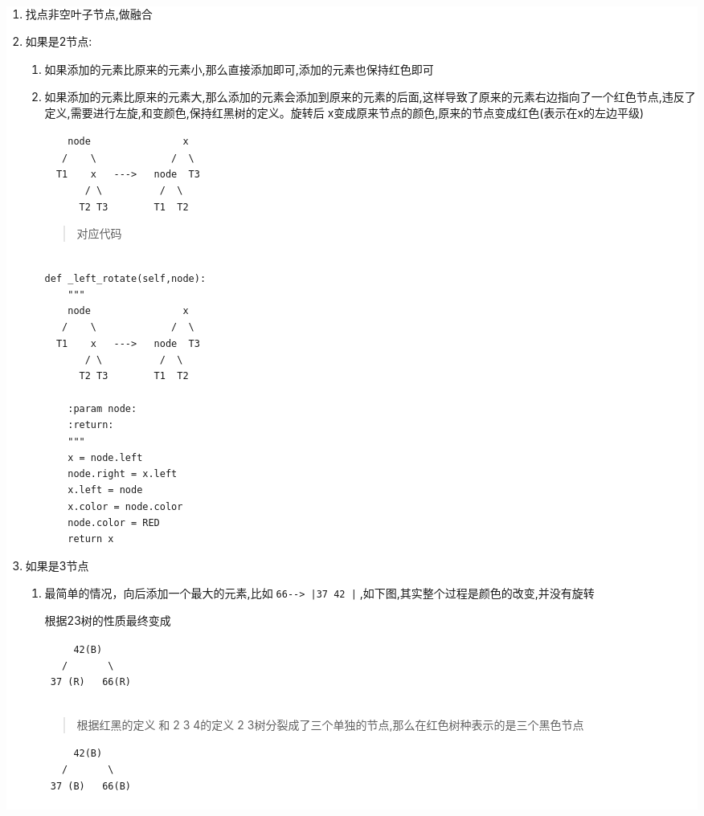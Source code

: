 1. 找点非空叶子节点,做融合

2. 如果是2节点:
	
	1. 如果添加的元素比原来的元素小,那么直接添加即可,添加的元素也保持红色即可
	2. 如果添加的元素比原来的元素大,那么添加的元素会添加到原来的元素的后面,这样导致了原来的元素右边指向了一个红色节点,违反了定义,需要进行左旋,和变颜色,保持红黑树的定义。旋转后 x变成原来节点的颜色,原来的节点变成红色(表示在x的左边平级)

		```
		    node                x
	       /    \             /  \
	      T1    x   --->   node  T3
	           / \          /  \
	          T2 T3        T1  T2
		
		```
		
		> 对应代码
		
		```
		
		def _left_rotate(self,node):
	        """
	        node                x
	       /    \             /  \
	      T1    x   --->   node  T3
	           / \          /  \
	          T2 T3        T1  T2
	
	        :param node:
	        :return:
	        """
	        x = node.left
	        node.right = x.left
	        x.left = node
	        x.color = node.color
	        node.color = RED
	        return x
		
		```

	
3. 如果是3节点

	1. 最简单的情况，向后添加一个最大的元素,比如 ``` 66--> |37 42 | ``` ,如下图,其实整个过程是颜色的改变,并没有旋转

		根据23树的性质最终变成
		
		```
			 42(B)
		   /       \
		 37	(R)   66(R)
		 
		```
		
		>根据红黑的定义 和 2 3 4的定义  2 3树分裂成了三个单独的节点,那么在红色树种表示的是三个黑色节点
		
		```
			 42(B)
		   /       \
		 37	(B)   66(B)
		 
